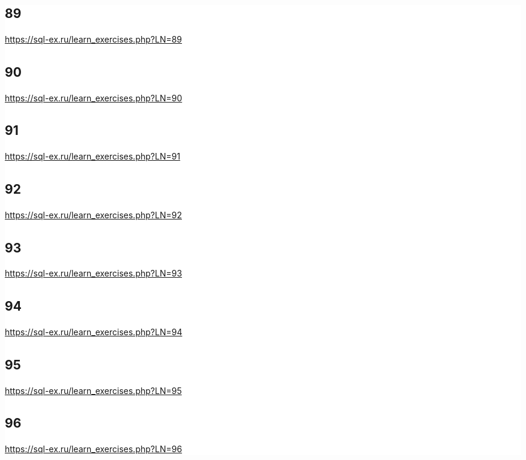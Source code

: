## 89

https://sql-ex.ru/learn_exercises.php?LN=89

```sql
```

## 90

https://sql-ex.ru/learn_exercises.php?LN=90

```sql
```

## 91

https://sql-ex.ru/learn_exercises.php?LN=91

```sql
```

## 92

https://sql-ex.ru/learn_exercises.php?LN=92

```sql
```

## 93

https://sql-ex.ru/learn_exercises.php?LN=93

```sql
```

## 94

https://sql-ex.ru/learn_exercises.php?LN=94

```sql
```

## 95

https://sql-ex.ru/learn_exercises.php?LN=95

```sql
```

## 96

https://sql-ex.ru/learn_exercises.php?LN=96

```sql
```

